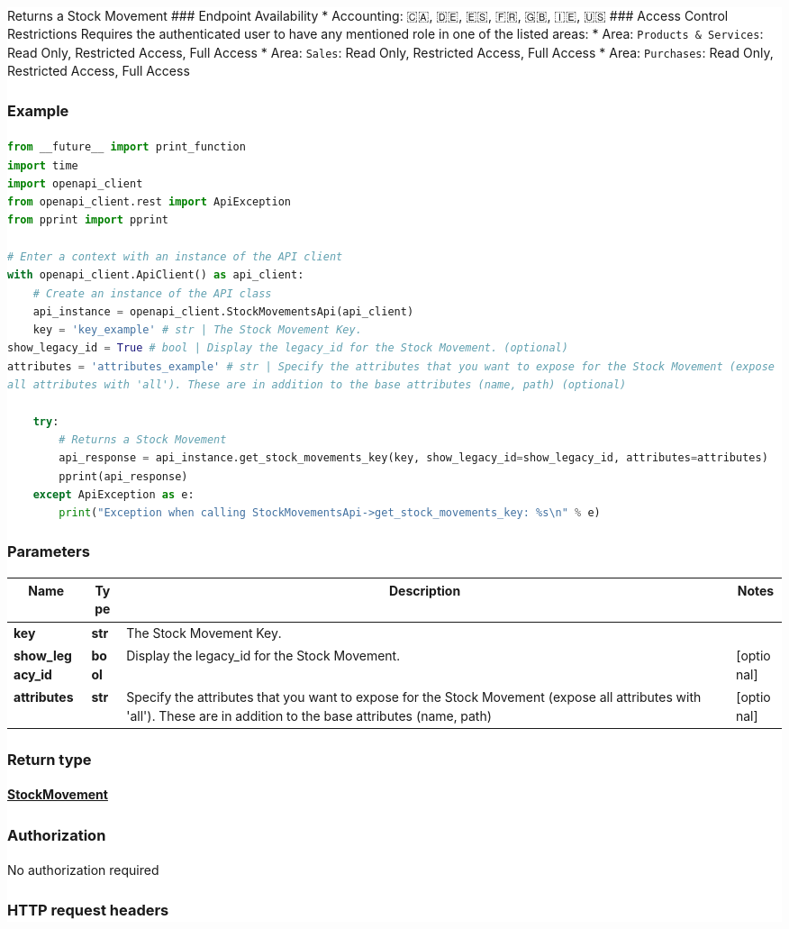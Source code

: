 Returns a Stock Movement  ### Endpoint Availability  * Accounting: 🇨🇦, 🇩🇪, 🇪🇸, 🇫🇷, 🇬🇧, 🇮🇪, 🇺🇸  ### Access Control Restrictions  Requires the authenticated user to have any mentioned role in one of the listed areas: * Area: `Products & Services`: Read Only, Restricted Access, Full Access * Area: `Sales`: Read Only, Restricted Access, Full Access * Area: `Purchases`: Read Only, Restricted Access, Full Access

### Example

```python
from __future__ import print_function
import time
import openapi_client
from openapi_client.rest import ApiException
from pprint import pprint

# Enter a context with an instance of the API client
with openapi_client.ApiClient() as api_client:
    # Create an instance of the API class
    api_instance = openapi_client.StockMovementsApi(api_client)
    key = 'key_example' # str | The Stock Movement Key.
show_legacy_id = True # bool | Display the legacy_id for the Stock Movement. (optional)
attributes = 'attributes_example' # str | Specify the attributes that you want to expose for the Stock Movement (expose all attributes with 'all'). These are in addition to the base attributes (name, path) (optional)

    try:
        # Returns a Stock Movement
        api_response = api_instance.get_stock_movements_key(key, show_legacy_id=show_legacy_id, attributes=attributes)
        pprint(api_response)
    except ApiException as e:
        print("Exception when calling StockMovementsApi->get_stock_movements_key: %s\n" % e)
```

### Parameters

Name | Type | Description  | Notes
------------- | ------------- | ------------- | -------------
 **key** | **str**| The Stock Movement Key. | 
 **show_legacy_id** | **bool**| Display the legacy_id for the Stock Movement. | [optional] 
 **attributes** | **str**| Specify the attributes that you want to expose for the Stock Movement (expose all attributes with &#39;all&#39;). These are in addition to the base attributes (name, path) | [optional] 

### Return type

[**StockMovement**](StockMovement.md)

### Authorization

No authorization required

### HTTP request headers
